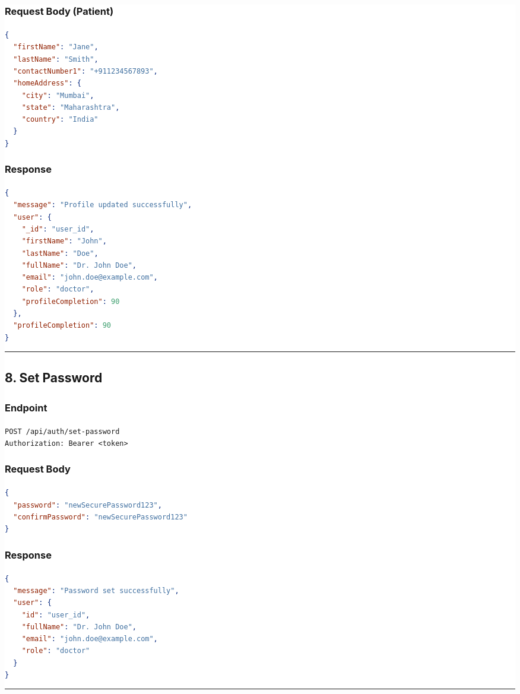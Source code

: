 ### Request Body (Patient)
```json
{
  "firstName": "Jane",
  "lastName": "Smith",
  "contactNumber1": "+911234567893",
  "homeAddress": {
    "city": "Mumbai",
    "state": "Maharashtra",
    "country": "India"
  }
}
```

### Response
```json
{
  "message": "Profile updated successfully",
  "user": {
    "_id": "user_id",
    "firstName": "John",
    "lastName": "Doe",
    "fullName": "Dr. John Doe",
    "email": "john.doe@example.com",
    "role": "doctor",
    "profileCompletion": 90
  },
  "profileCompletion": 90
}
```

---

## 8. Set Password

### Endpoint
```
POST /api/auth/set-password
Authorization: Bearer <token>
```

### Request Body
```json
{
  "password": "newSecurePassword123",
  "confirmPassword": "newSecurePassword123"
}
```

### Response
```json
{
  "message": "Password set successfully",
  "user": {
    "id": "user_id",
    "fullName": "Dr. John Doe",
    "email": "john.doe@example.com",
    "role": "doctor"
  }
}
```

---